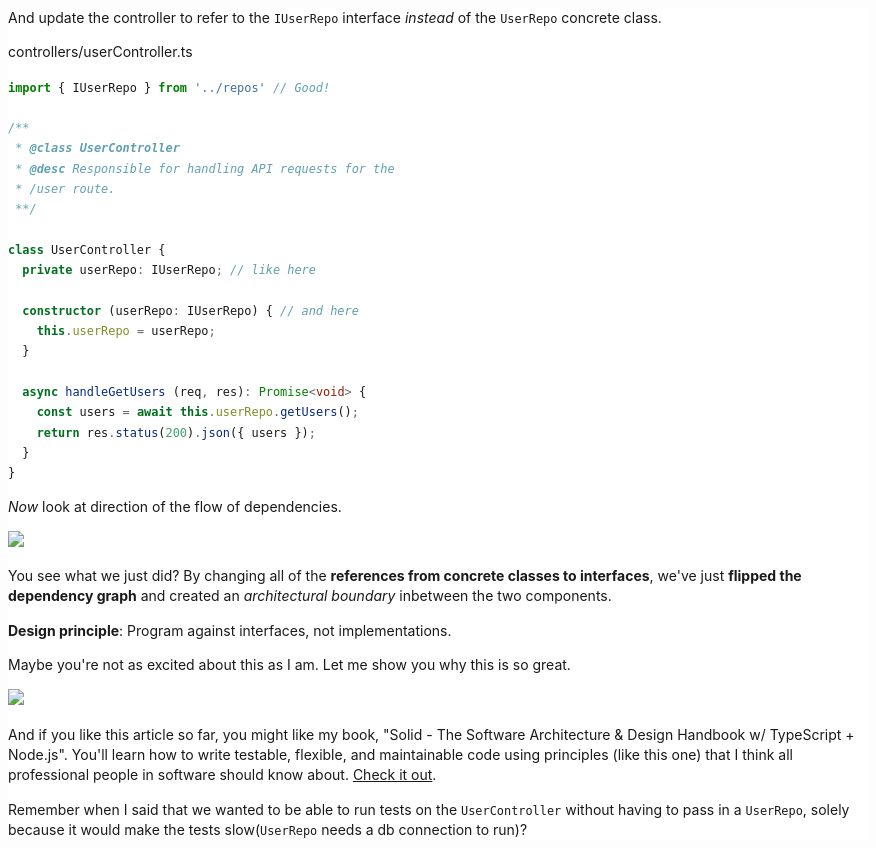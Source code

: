 And update the controller to refer to the `IUserRepo` interface _instead_ of the `UserRepo` concrete class.

<div class="filename">controllers/userController.ts</div>

```typescript
import { IUserRepo } from '../repos' // Good!

/**
 * @class UserController
 * @desc Responsible for handling API requests for the
 * /user route.
 **/

class UserController {
  private userRepo: IUserRepo; // like here

  constructor (userRepo: IUserRepo) { // and here
    this.userRepo = userRepo;
  }

  async handleGetUsers (req, res): Promise<void> {
    const users = await this.userRepo.getUsers();
    return res.status(200).json({ users });
  }
}
```

_Now_ look at direction of the flow of dependencies.

<img style="width: 100%;" src="/img/blog/di-container/after-dependency-inversion.svg">

You see what we just did? By changing all of the **references from concrete classes to interfaces**, we've just **flipped the dependency graph** and created an _architectural boundary_ inbetween the two components.

<p class="special-quote"><b>Design principle</b>: Program against interfaces, not implementations.</p>

Maybe you're not as excited about this as I am. Let me show you why this is so great.

<div class="solid-book-cta course-cta">
  <div class="solid-book-logo-container">
    <img src="/img/resources/solid-book/book-logo.png"/>
  </div>
  <p>And if you like this article so far, you might like my book, "Solid - The Software Architecture & Design Handbook w/ TypeScript + Node.js". You'll learn how to write testable, flexible, and maintainable code using principles (like this one) that I think all professional people in software should know about. <a href="https://solidbook.io">Check it out</a>.</p>
</div>

Remember when I said that we wanted to be able to run tests on the `UserController` without having to pass in a `UserRepo`, solely because it would make the tests slow(`UserRepo` needs a db connection to run)?
